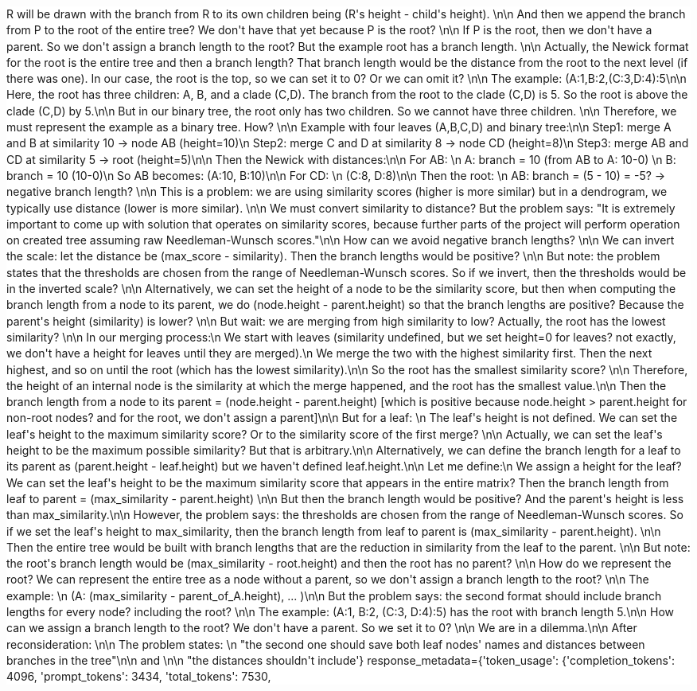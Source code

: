 R will be drawn with the branch from R to its own children being (R\'s height - child\'s height). \n\n          And then we append the branch from P to the root of the entire tree? We don\'t have that yet because P is the root? \n\n          If P is the root, then we don\'t have a parent. So we don\'t assign a branch length to the root? But the example root has a branch length. \n\n          Actually, the Newick format for the root is the entire tree and then a branch length? That branch length would be the distance from the root to the next level (if there was one). In our case, the root is the top, so we can set it to 0? Or we can omit it? \n\n          The example: (A:1,B:2,(C:3,D:4):5\n\n          Here, the root has three children: A, B, and a clade (C,D). The branch from the root to the clade (C,D) is 5. So the root is above the clade (C,D) by 5.\n\n          But in our binary tree, the root only has two children. So we cannot have three children. \n\n          Therefore, we must represent the example as a binary tree. How? \n\n          Example with four leaves (A,B,C,D) and binary tree:\n\n            Step1: merge A and B at similarity 10 -> node AB (height=10)\n            Step2: merge C and D at similarity 8 -> node CD (height=8)\n            Step3: merge AB and CD at similarity 5 -> root (height=5)\n\n          Then the Newick with distances:\n\n            For AB: \n                A: branch = 10 (from AB to A: 10-0) \n                B: branch = 10 (10-0)\n                So AB becomes: (A:10, B:10)\n\n            For CD: \n                (C:8, D:8)\n\n            Then the root: \n                AB: branch = (5 - 10) = -5? -> negative branch length? \n\n          This is a problem: we are using similarity scores (higher is more similar) but in a dendrogram, we typically use distance (lower is more similar). \n\n          We must convert similarity to distance? But the problem says: "It is extremely important to come up with solution that operates on similarity scores, because further parts of the project will perform operation on created tree assuming raw Needleman-Wunsch scores."\n\n          How can we avoid negative branch lengths? \n\n          We can invert the scale: let the distance be (max_score - similarity). Then the branch lengths would be positive? \n\n          But note: the problem states that the thresholds are chosen from the range of Needleman-Wunsch scores. So if we invert, then the thresholds would be in the inverted scale? \n\n          Alternatively, we can set the height of a node to be the similarity score, but then when computing the branch length from a node to its parent, we do (node.height - parent.height) so that the branch lengths are positive? Because the parent\'s height (similarity) is lower? \n\n          But wait: we are merging from high similarity to low? Actually, the root has the lowest similarity? \n\n          In our merging process:\n            We start with leaves (similarity undefined, but we set height=0 for leaves? not exactly, we don\'t have a height for leaves until they are merged).\n            We merge the two with the highest similarity first. Then the next highest, and so on until the root (which has the lowest similarity).\n\n          So the root has the smallest similarity score? \n\n          Therefore, the height of an internal node is the similarity at which the merge happened, and the root has the smallest value.\n\n          Then the branch length from a node to its parent = (node.height - parent.height) [which is positive because node.height > parent.height for non-root nodes? and for the root, we don\'t assign a parent]\n\n          But for a leaf: \n            The leaf\'s height is not defined. We can set the leaf\'s height to the maximum similarity score? Or to the similarity score of the first merge? \n\n          Actually, we can set the leaf\'s height to be the maximum possible similarity? But that is arbitrary.\n\n          Alternatively, we can define the branch length for a leaf to its parent as (parent.height - leaf.height) but we haven\'t defined leaf.height.\n\n          Let me define:\n            We assign a height for the leaf? We can set the leaf\'s height to be the maximum similarity score that appears in the entire matrix? Then the branch length from leaf to parent = (max_similarity - parent.height) \n\n          But then the branch length would be positive? And the parent\'s height is less than max_similarity.\n\n          However, the problem says: the thresholds are chosen from the range of Needleman-Wunsch scores. So if we set the leaf\'s height to max_similarity, then the branch length from leaf to parent is (max_similarity - parent.height). \n\n          Then the entire tree would be built with branch lengths that are the reduction in similarity from the leaf to the parent. \n\n          But note: the root\'s branch length would be (max_similarity - root.height) and then the root has no parent? \n\n          How do we represent the root? We can represent the entire tree as a node without a parent, so we don\'t assign a branch length to the root? \n\n          The example: \n            (A: (max_similarity - parent_of_A.height), ... )\n\n          But the problem says: the second format should include branch lengths for every node? including the root? \n\n          The example: (A:1, B:2, (C:3, D:4):5) has the root with branch length 5.\n\n          How can we assign a branch length to the root? We don\'t have a parent. So we set it to 0? \n\n          We are in a dilemma.\n\n  After reconsideration: \n\n      The problem states: \n          "the second one should save both leaf nodes\' names and distances between branches in the tree"\n\n      and \n\n          "the distances shouldn\'t include'} response_metadata={'token_usage': {'completion_tokens': 4096, 'prompt_tokens': 3434, 'total_tokens': 7530,